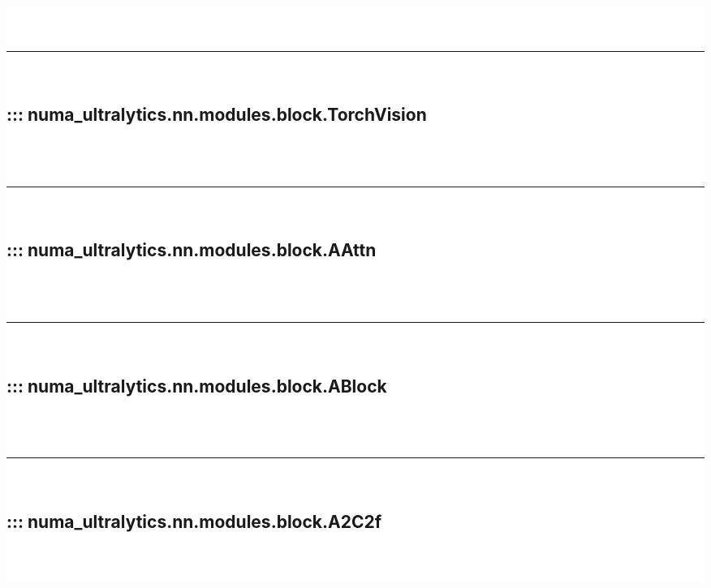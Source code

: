 <br><br><hr><br>

## ::: numa_ultralytics.nn.modules.block.TorchVision

<br><br><hr><br>

## ::: numa_ultralytics.nn.modules.block.AAttn

<br><br><hr><br>

## ::: numa_ultralytics.nn.modules.block.ABlock

<br><br><hr><br>

## ::: numa_ultralytics.nn.modules.block.A2C2f

<br><br>
